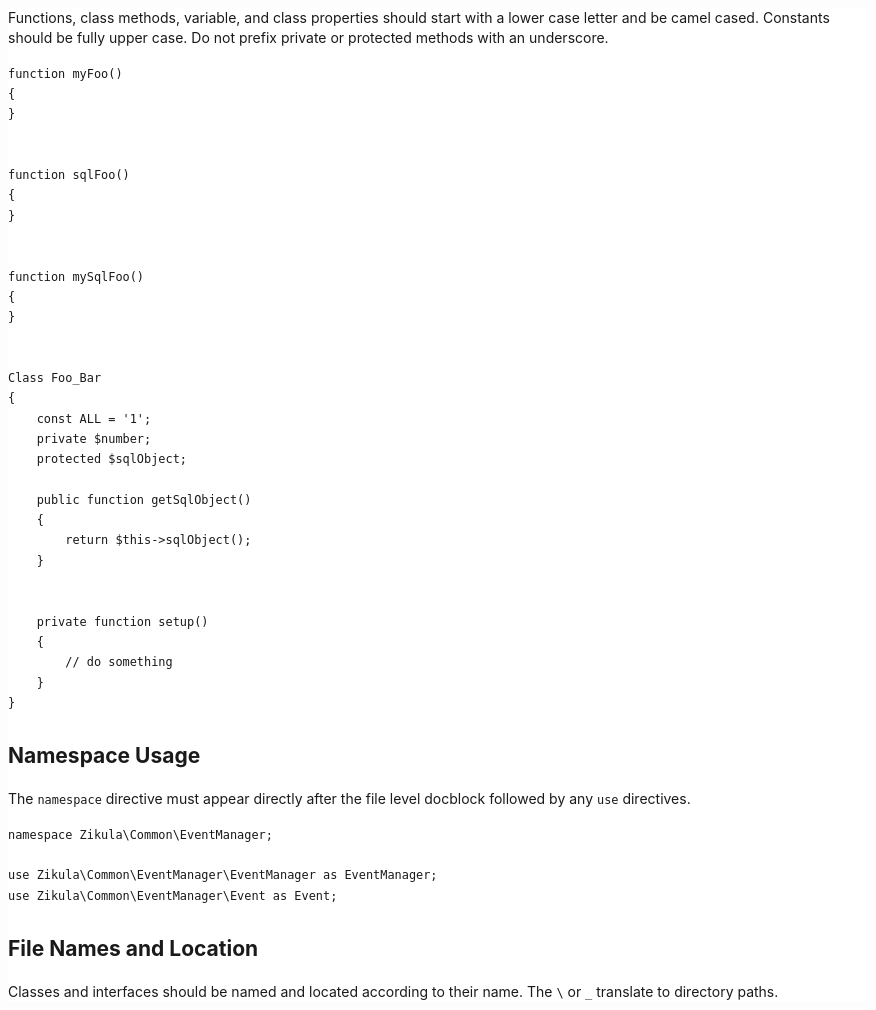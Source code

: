 
Functions, class methods, variable, and class properties should start with a lower case letter and be camel cased. Constants should be fully upper case. Do not prefix private or protected methods with an underscore.


    function myFoo() 
    {
    }


    function sqlFoo() 
    {
    }


    function mySqlFoo() 
    {
    }


    Class Foo_Bar
    {
        const ALL = '1';
        private $number;
        protected $sqlObject;
        
        public function getSqlObject()
        {
            return $this->sqlObject();
        }


        private function setup()
        {
            // do something
        }
    }




Namespace Usage
---------------


The `namespace` directive must appear directly after the file level docblock followed by any `use` directives.


    namespace Zikula\Common\EventManager;
    
    use Zikula\Common\EventManager\EventManager as EventManager;
    use Zikula\Common\EventManager\Event as Event;




File Names and Location
-----------------------


Classes and interfaces should be named and located according to their name.  The `\` or `_` translate to directory paths.

